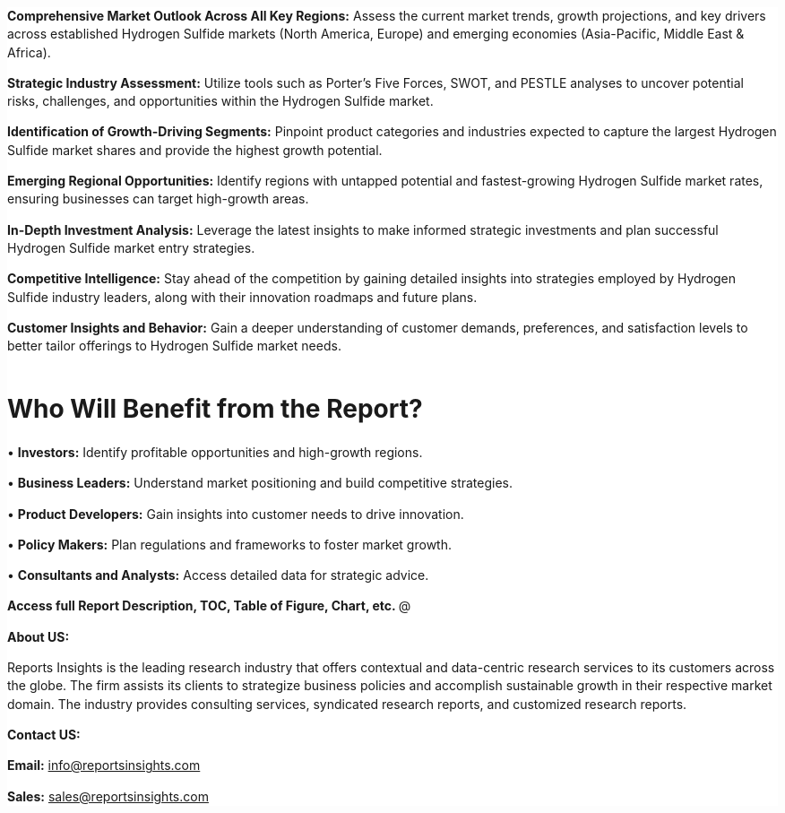 <strong>Comprehensive Market Outlook Across All Key Regions:</strong>
Assess the current market trends, growth projections, and key drivers across established Hydrogen Sulfide markets (North America, Europe) and emerging economies (Asia-Pacific, Middle East & Africa).

<strong>Strategic Industry Assessment:</strong>
Utilize tools such as Porter’s Five Forces, SWOT, and PESTLE analyses to uncover potential risks, challenges, and opportunities within the Hydrogen Sulfide market.

<strong>Identification of Growth-Driving Segments:</strong>
Pinpoint product categories and industries expected to capture the largest Hydrogen Sulfide market shares and provide the highest growth potential.

<strong>Emerging Regional Opportunities:</strong>
Identify regions with untapped potential and fastest-growing Hydrogen Sulfide market rates, ensuring businesses can target high-growth areas.

<strong>In-Depth Investment Analysis:</strong>
Leverage the latest insights to make informed strategic investments and plan successful Hydrogen Sulfide market entry strategies.

<strong>Competitive Intelligence:</strong>
Stay ahead of the competition by gaining detailed insights into strategies employed by Hydrogen Sulfide industry leaders, along with their innovation roadmaps and future plans.

<strong>Customer Insights and Behavior:</strong>
Gain a deeper understanding of customer demands, preferences, and satisfaction levels to better tailor offerings to Hydrogen Sulfide market needs.

# <strong>Who Will Benefit from the Report?</strong>

• <strong>Investors:</strong> Identify profitable opportunities and high-growth regions.

• <strong>Business Leaders:</strong> Understand market positioning and build competitive strategies.

• <strong>Product Developers:</strong> Gain insights into customer needs to drive innovation.

• <strong>Policy Makers:</strong> Plan regulations and frameworks to foster market growth.

• <strong>Consultants and Analysts:</strong> Access detailed data for strategic advice.
</ul>
<strong>Access full Report Description, TOC, Table of Figure, Chart, etc. </strong>@  <a href= style=color:#0000ff;></a></font>

<strong><strong>About US</strong>:</strong>

Reports Insights is the leading research industry that offers contextual and data-centric research services to its customers across the globe. The firm assists its clients to strategize business policies and accomplish sustainable growth in their respective market domain. The industry provides consulting services, syndicated research reports, and customized research reports.

<strong>Contact US:</strong>

<p class=""""><b>Email:</b> <a href=mailto:info@reportsinsights.com>info@reportsinsights.com</a></p>
<p class=""""><b>Sales:</b> <a href=mailto:sales@reportsinsights.com>sales@reportsinsights.com</a></p>
